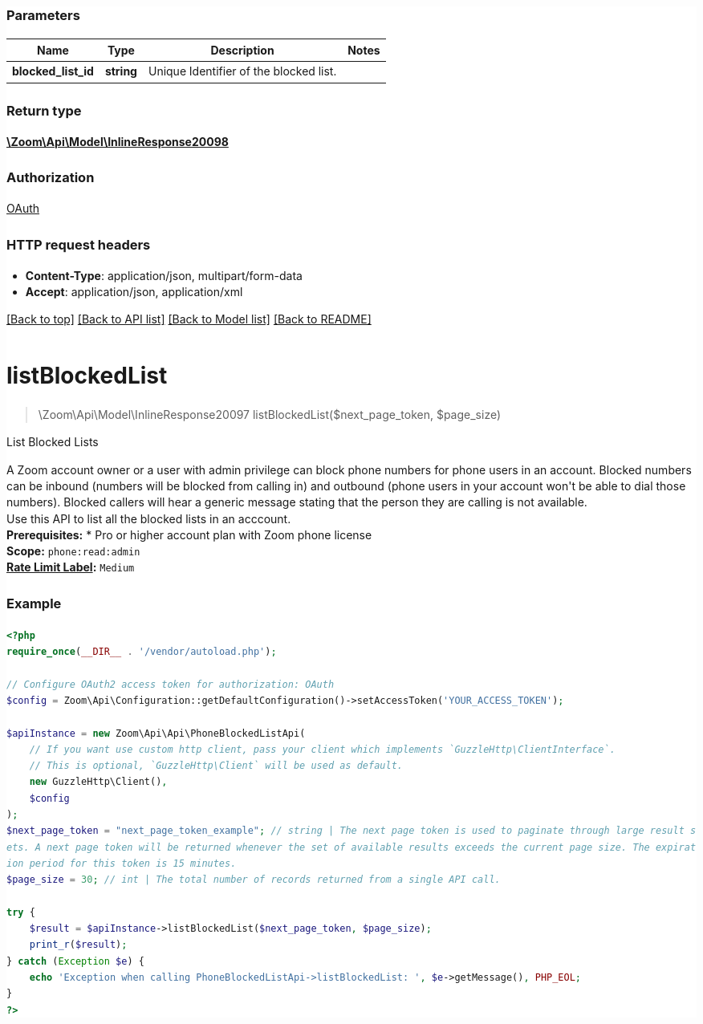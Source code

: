 ### Parameters

Name | Type | Description  | Notes
------------- | ------------- | ------------- | -------------
 **blocked_list_id** | **string**| Unique Identifier of the blocked list. |

### Return type

[**\Zoom\Api\Model\InlineResponse20098**](../Model/InlineResponse20098.md)

### Authorization

[OAuth](../../README.md#OAuth)

### HTTP request headers

 - **Content-Type**: application/json, multipart/form-data
 - **Accept**: application/json, application/xml

[[Back to top]](#) [[Back to API list]](../../README.md#documentation-for-api-endpoints) [[Back to Model list]](../../README.md#documentation-for-models) [[Back to README]](../../README.md)

# **listBlockedList**
> \Zoom\Api\Model\InlineResponse20097 listBlockedList($next_page_token, $page_size)

List Blocked Lists

A Zoom account owner or a user with admin privilege can block phone numbers for phone users in an account. Blocked numbers can be inbound (numbers will be blocked from calling in) and outbound (phone users in your account won't be able to dial those numbers). Blocked callers will hear a generic message stating that the person they are calling is not available.<br>Use this API to list all the blocked lists in an acccount.<br> **Prerequisites:** * Pro or higher account plan with Zoom phone license<br> **Scope:** `phone:read:admin`<br>     **[Rate Limit Label](https://marketplace.zoom.us/docs/api-reference/rate-limits#rate-limits):** `Medium`

### Example
```php
<?php
require_once(__DIR__ . '/vendor/autoload.php');

// Configure OAuth2 access token for authorization: OAuth
$config = Zoom\Api\Configuration::getDefaultConfiguration()->setAccessToken('YOUR_ACCESS_TOKEN');

$apiInstance = new Zoom\Api\Api\PhoneBlockedListApi(
    // If you want use custom http client, pass your client which implements `GuzzleHttp\ClientInterface`.
    // This is optional, `GuzzleHttp\Client` will be used as default.
    new GuzzleHttp\Client(),
    $config
);
$next_page_token = "next_page_token_example"; // string | The next page token is used to paginate through large result sets. A next page token will be returned whenever the set of available results exceeds the current page size. The expiration period for this token is 15 minutes.
$page_size = 30; // int | The total number of records returned from a single API call.

try {
    $result = $apiInstance->listBlockedList($next_page_token, $page_size);
    print_r($result);
} catch (Exception $e) {
    echo 'Exception when calling PhoneBlockedListApi->listBlockedList: ', $e->getMessage(), PHP_EOL;
}
?>
```
